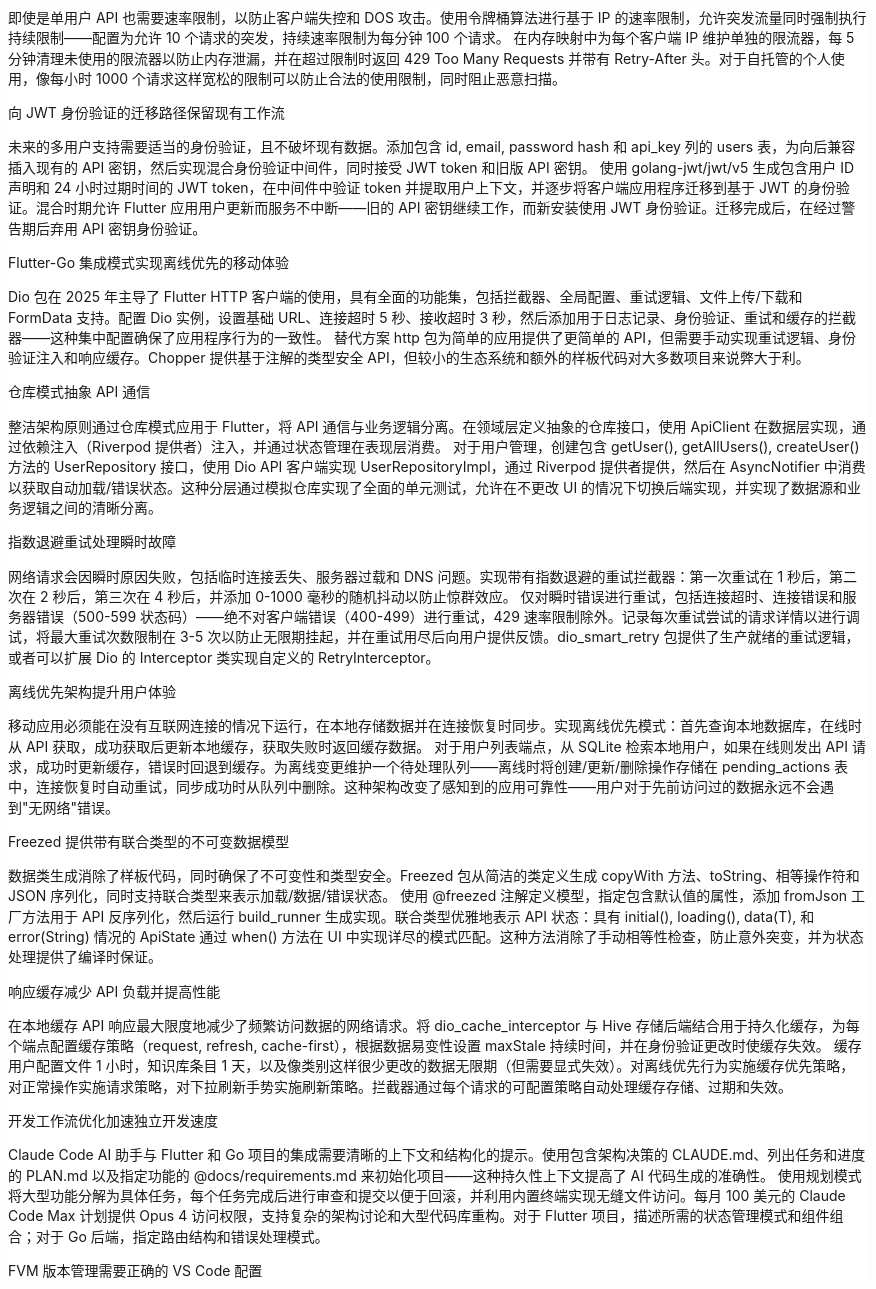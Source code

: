 即使是单用户 API 也需要速率限制，以防止客户端失控和 DOS 攻击。使用令牌桶算法进行基于 IP 的速率限制，允许突发流量同时强制执行持续限制——配置为允许 10 个请求的突发，持续速率限制为每分钟 100 个请求。 在内存映射中为每个客户端 IP 维护单独的限流器，每 5 分钟清理未使用的限流器以防止内存泄漏，并在超过限制时返回 429 Too Many Requests 并带有 Retry-After 头。对于自托管的个人使用，像每小时 1000 个请求这样宽松的限制可以防止合法的使用限制，同时阻止恶意扫描。

向 JWT 身份验证的迁移路径保留现有工作流

未来的多用户支持需要适当的身份验证，且不破坏现有数据。添加包含 id, email, password hash 和 api_key 列的 users 表，为向后兼容插入现有的 API 密钥，然后实现混合身份验证中间件，同时接受 JWT token 和旧版 API 密钥。 使用 golang-jwt/jwt/v5 生成包含用户 ID 声明和 24 小时过期时间的 JWT token，在中间件中验证 token 并提取用户上下文，并逐步将客户端应用程序迁移到基于 JWT 的身份验证。混合时期允许 Flutter 应用用户更新而服务不中断——旧的 API 密钥继续工作，而新安装使用 JWT 身份验证。迁移完成后，在经过警告期后弃用 API 密钥身份验证。

Flutter-Go 集成模式实现离线优先的移动体验

Dio 包在 2025 年主导了 Flutter HTTP 客户端的使用，具有全面的功能集，包括拦截器、全局配置、重试逻辑、文件上传/下载和 FormData 支持。配置 Dio 实例，设置基础 URL、连接超时 5 秒、接收超时 3 秒，然后添加用于日志记录、身份验证、重试和缓存的拦截器——这种集中配置确保了应用程序行为的一致性。 替代方案 http 包为简单的应用提供了更简单的 API，但需要手动实现重试逻辑、身份验证注入和响应缓存。Chopper 提供基于注解的类型安全 API，但较小的生态系统和额外的样板代码对大多数项目来说弊大于利。

仓库模式抽象 API 通信

整洁架构原则通过仓库模式应用于 Flutter，将 API 通信与业务逻辑分离。在领域层定义抽象的仓库接口，使用 ApiClient 在数据层实现，通过依赖注入（Riverpod 提供者）注入，并通过状态管理在表现层消费。 对于用户管理，创建包含 getUser(), getAllUsers(), createUser() 方法的 UserRepository 接口，使用 Dio API 客户端实现 UserRepositoryImpl，通过 Riverpod 提供者提供，然后在 AsyncNotifier 中消费以获取自动加载/错误状态。这种分层通过模拟仓库实现了全面的单元测试，允许在不更改 UI 的情况下切换后端实现，并实现了数据源和业务逻辑之间的清晰分离。

指数退避重试处理瞬时故障

网络请求会因瞬时原因失败，包括临时连接丢失、服务器过载和 DNS 问题。实现带有指数退避的重试拦截器：第一次重试在 1 秒后，第二次在 2 秒后，第三次在 4 秒后，并添加 0-1000 毫秒的随机抖动以防止惊群效应。 仅对瞬时错误进行重试，包括连接超时、连接错误和服务器错误（500-599 状态码）——绝不对客户端错误（400-499）进行重试，429 速率限制除外。记录每次重试尝试的请求详情以进行调试，将最大重试次数限制在 3-5 次以防止无限期挂起，并在重试用尽后向用户提供反馈。dio_smart_retry 包提供了生产就绪的重试逻辑，或者可以扩展 Dio 的 Interceptor 类实现自定义的 RetryInterceptor。

离线优先架构提升用户体验

移动应用必须能在没有互联网连接的情况下运行，在本地存储数据并在连接恢复时同步。实现离线优先模式：首先查询本地数据库，在线时从 API 获取，成功获取后更新本地缓存，获取失败时返回缓存数据。 对于用户列表端点，从 SQLite 检索本地用户，如果在线则发出 API 请求，成功时更新缓存，错误时回退到缓存。为离线变更维护一个待处理队列——离线时将创建/更新/删除操作存储在 pending_actions 表中，连接恢复时自动重试，同步成功时从队列中删除。这种架构改变了感知到的应用可靠性——用户对于先前访问过的数据永远不会遇到"无网络"错误。

Freezed 提供带有联合类型的不可变数据模型

数据类生成消除了样板代码，同时确保了不可变性和类型安全。Freezed 包从简洁的类定义生成 copyWith 方法、toString、相等操作符和 JSON 序列化，同时支持联合类型来表示加载/数据/错误状态。 使用 @freezed 注解定义模型，指定包含默认值的属性，添加 fromJson 工厂方法用于 API 反序列化，然后运行 build_runner 生成实现。联合类型优雅地表示 API 状态：具有 initial(), loading(), data(T), 和 error(String) 情况的 ApiState<T> 通过 when() 方法在 UI 中实现详尽的模式匹配。这种方法消除了手动相等性检查，防止意外突变，并为状态处理提供了编译时保证。

响应缓存减少 API 负载并提高性能

在本地缓存 API 响应最大限度地减少了频繁访问数据的网络请求。将 dio_cache_interceptor 与 Hive 存储后端结合用于持久化缓存，为每个端点配置缓存策略（request, refresh, cache-first），根据数据易变性设置 maxStale 持续时间，并在身份验证更改时使缓存失效。 缓存用户配置文件 1 小时，知识库条目 1 天，以及像类别这样很少更改的数据无限期（但需要显式失效）。对离线优先行为实施缓存优先策略，对正常操作实施请求策略，对下拉刷新手势实施刷新策略。拦截器通过每个请求的可配置策略自动处理缓存存储、过期和失效。

开发工作流优化加速独立开发速度

Claude Code AI 助手与 Flutter 和 Go 项目的集成需要清晰的上下文和结构化的提示。使用包含架构决策的 CLAUDE.md、列出任务和进度的 PLAN.md 以及指定功能的 @docs/requirements.md 来初始化项目——这种持久性上下文提高了 AI 代码生成的准确性。 使用规划模式将大型功能分解为具体任务，每个任务完成后进行审查和提交以便于回滚，并利用内置终端实现无缝文件访问。每月 100 美元的 Claude Code Max 计划提供 Opus 4 访问权限，支持复杂的架构讨论和大型代码库重构。对于 Flutter 项目，描述所需的状态管理模式和组件组合；对于 Go 后端，指定路由结构和错误处理模式。

FVM 版本管理需要正确的 VS Code 配置
